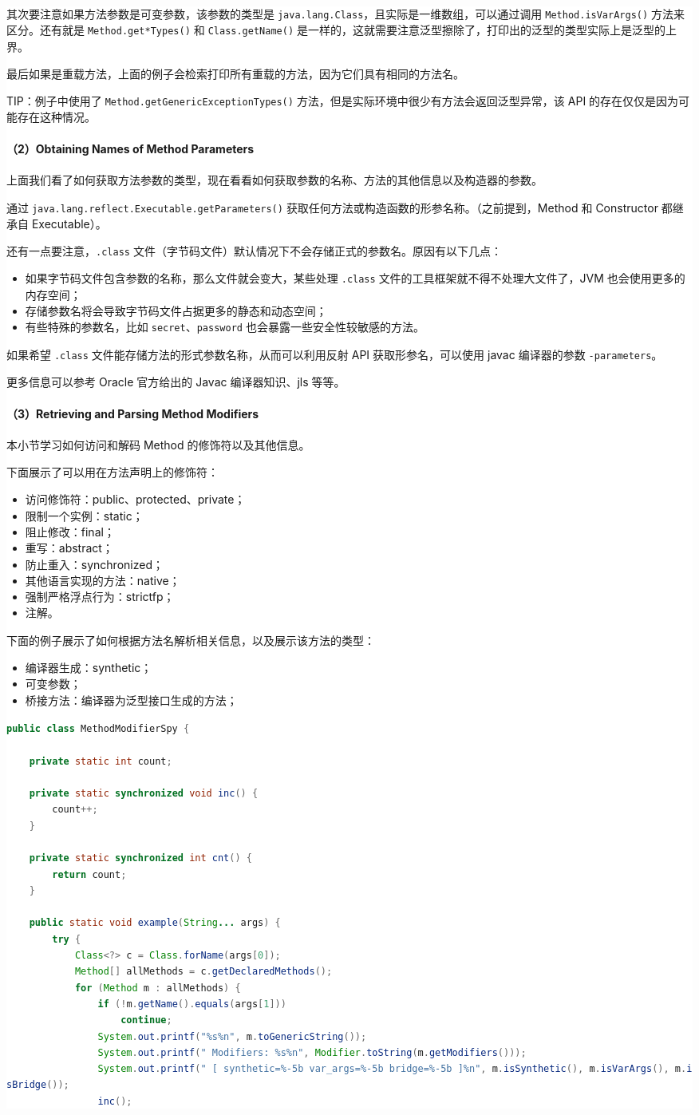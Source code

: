 其次要注意如果方法参数是可变参数，该参数的类型是 `java.lang.Class`，且实际是一维数组，可以通过调用 `Method.isVarArgs()` 方法来区分。还有就是 `Method.get*Types()` 和 `Class.getName()` 是一样的，这就需要注意泛型擦除了，打印出的泛型的类型实际上是泛型的上界。

最后如果是重载方法，上面的例子会检索打印所有重载的方法，因为它们具有相同的方法名。

TIP：例子中使用了 `Method.getGenericExceptionTypes()` 方法，但是实际环境中很少有方法会返回泛型异常，该 API 的存在仅仅是因为可能存在这种情况。

#### （2）Obtaining Names of Method Parameters

上面我们看了如何获取方法参数的类型，现在看看如何获取参数的名称、方法的其他信息以及构造器的参数。

通过 `java.lang.reflect.Executable.getParameters()` 获取任何方法或构造函数的形参名称。（之前提到，Method 和 Constructor 都继承自 Executable）。

还有一点要注意，`.class` 文件（字节码文件）默认情况下不会存储正式的参数名。原因有以下几点：

- 如果字节码文件包含参数的名称，那么文件就会变大，某些处理 `.class` 文件的工具框架就不得不处理大文件了，JVM 也会使用更多的内存空间；
- 存储参数名将会导致字节码文件占据更多的静态和动态空间；
- 有些特殊的参数名，比如 `secret`、`password` 也会暴露一些安全性较敏感的方法。

如果希望 `.class` 文件能存储方法的形式参数名称，从而可以利用反射 API 获取形参名，可以使用 javac 编译器的参数 `-parameters`。

更多信息可以参考 Oracle 官方给出的 Javac 编译器知识、jls 等等。

#### （3）Retrieving and Parsing Method Modifiers

本小节学习如何访问和解码 Method 的修饰符以及其他信息。

下面展示了可以用在方法声明上的修饰符：

- 访问修饰符：public、protected、private；
- 限制一个实例：static；
- 阻止修改：final；
- 重写：abstract；
- 防止重入：synchronized；
- 其他语言实现的方法：native；
- 强制严格浮点行为：strictfp；
- 注解。

下面的例子展示了如何根据方法名解析相关信息，以及展示该方法的类型：

- 编译器生成：synthetic；
- 可变参数；
- 桥接方法：编译器为泛型接口生成的方法；

```java
public class MethodModifierSpy {
    
    private static int count;
    
    private static synchronized void inc() {
        count++;
    }
    
    private static synchronized int cnt() {
        return count;
    }
    
    public static void example(String... args) {
        try {
            Class<?> c = Class.forName(args[0]);
            Method[] allMethods = c.getDeclaredMethods();
            for (Method m : allMethods) {
                if (!m.getName().equals(args[1]))
                    continue;
                System.out.printf("%s%n", m.toGenericString());
                System.out.printf(" Modifiers: %s%n", Modifier.toString(m.getModifiers()));
                System.out.printf(" [ synthetic=%-5b var_args=%-5b bridge=%-5b ]%n", m.isSynthetic(), m.isVarArgs(), m.isBridge());
                inc();
```